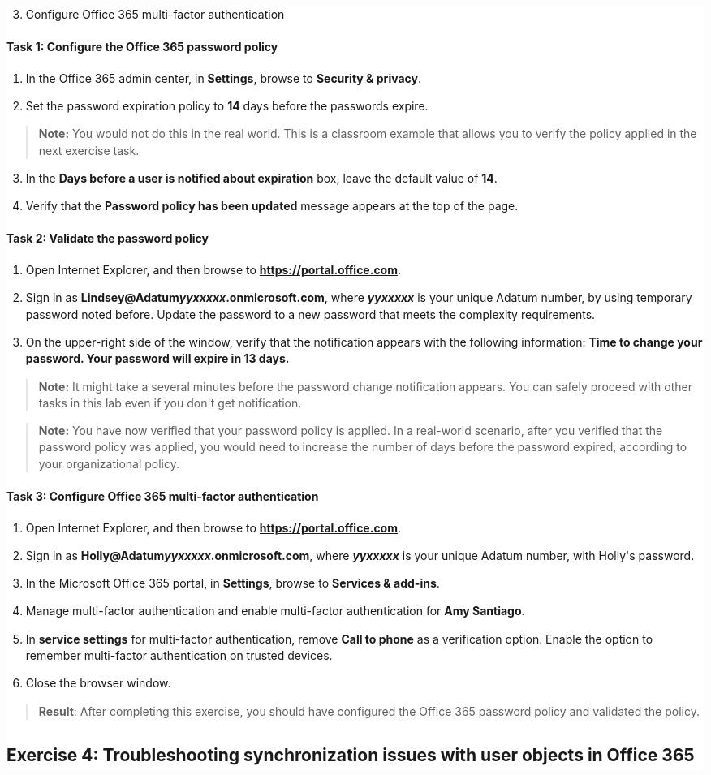 3. Configure Office 365 multi-factor authentication



#### Task 1: Configure the Office 365 password policy
  
1. In the Office 365 admin center, in  **Settings**, browse to  **Security &amp; privacy**.

2. Set the password expiration policy to  **14** days before the passwords expire.

>  **Note:** You would not do this in the real world. This is a classroom example that allows you to verify the policy applied in the next exercise task.

3. In the  **Days before a user is notified about expiration** box, leave the default value of **14**.

4. Verify that the  **Password policy has been updated** message appears at the top of the page.



#### Task 2: Validate the password policy
  
1. Open Internet Explorer, and then browse to  **https://portal.office.com**.

2. Sign in as  **Lindsey@Adatum*yyxxxxx*.onmicrosoft.com**, where ***yyxxxxx*** is your unique Adatum number, by using temporary password noted before. Update the password to a new password that meets the complexity requirements.

3. On the upper-right side of the window, verify that the notification appears with the following information:  **Time to change your password. Your password will expire in 13 days.**

>  **Note:** It might take a several minutes before the password change notification appears. You can safely proceed with other tasks in this lab even if you don't get notification.

>  **Note:** You have now verified that your password policy is applied. In a real-world scenario, after you verified that the password policy was applied, you would need to increase the number of days before the password expired, according to your organizational policy.



#### Task 3: Configure Office 365 multi-factor authentication
  
1. Open Internet Explorer, and then browse to  **https://portal.office.com**.

2. Sign in as  **Holly@Adatum*yyxxxxx*.onmicrosoft.com**, where  ***yyxxxxx*** is your unique Adatum number, with Holly's password.

3. In the Microsoft Office 365 portal, in  **Settings**, browse to  **Services &amp; add-ins**.

4. Manage multi-factor authentication and enable multi-factor authentication for  **Amy Santiago**.

5. In  **service settings** for multi-factor authentication, remove **Call to phone** as a verification option. Enable the option to remember multi-factor authentication on trusted devices.

6. Close the browser window.


>  **Result**: After completing this exercise, you should have configured the Office 365 password policy and validated the policy.


## Exercise 4: Troubleshooting synchronization issues with user objects in Office 365
  